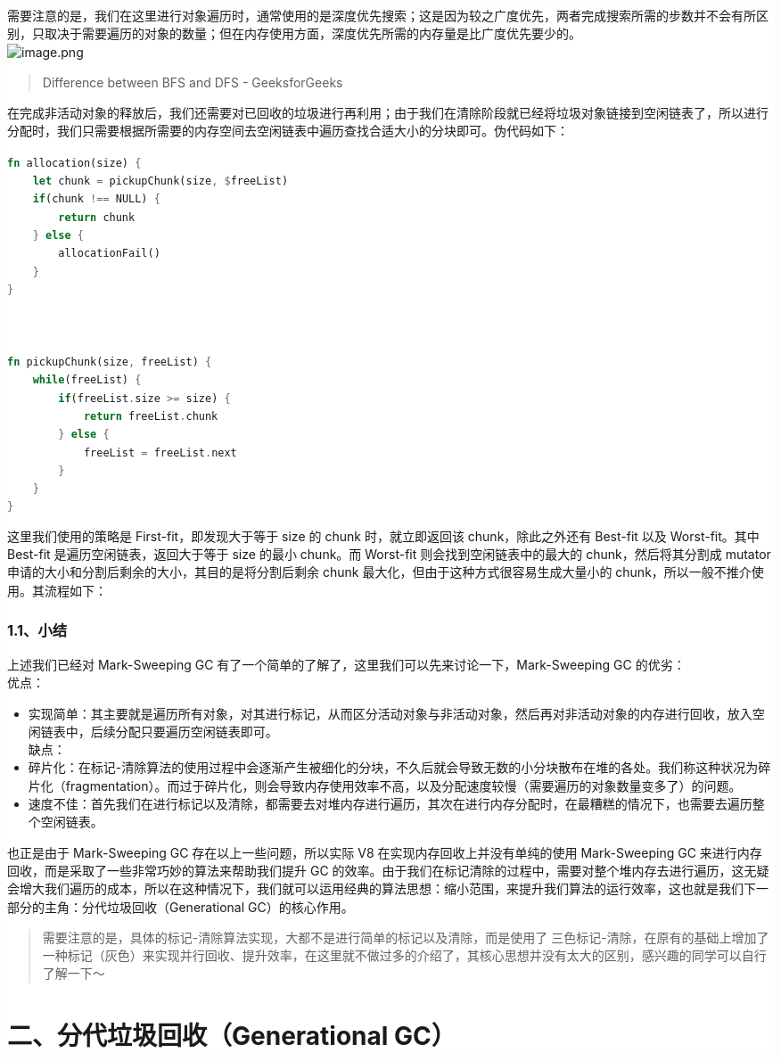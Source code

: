 需要注意的是，我们在这里进行对象遍历时，通常使用的是深度优先搜索；这是因为较之广度优先，两者完成搜索所需的步数并不会有所区别，只取决于需要遍历的对象的数量；但在内存使用方面，深度优先所需的内存量是比广度优先要少的。<br />![image.png](https://cdn.nlark.com/yuque/0/2022/png/296173/1655104721919-45b5fc59-b6d5-4171-90f2-4237b8a17c16.png#clientId=u537e9e48-652d-4&from=paste&height=535&id=u4aeb16ed&name=image.png&originHeight=1070&originWidth=1304&originalType=binary&ratio=1&rotation=0&showTitle=false&size=665990&status=done&style=none&taskId=u7e760cfd-91d1-4009-b326-37a4952e443&title=&width=652)
> Difference between BFS and DFS - GeeksforGeeks

在完成非活动对象的释放后，我们还需要对已回收的垃圾进行再利用；由于我们在清除阶段就已经将垃圾对象链接到空闲链表了，所以进行分配时，我们只需要根据所需要的内存空间去空闲链表中遍历查找合适大小的分块即可。伪代码如下：
```rust
fn allocation(size) {
    let chunk = pickupChunk(size, $freeList)
    if(chunk !== NULL) {
        return chunk
    } else {
        allocationFail()
    }
}



fn pickupChunk(size, freeList) {
    while(freeList) {
        if(freeList.size >= size) {
            return freeList.chunk
        } else {
            freeList = freeList.next
        }
    }
}
```

这里我们使用的策略是 First-fit，即发现大于等于 size 的 chunk 时，就立即返回该 chunk，除此之外还有 Best-fit 以及 Worst-fit。其中 Best-fit 是遍历空闲链表，返回大于等于 size 的最小 chunk。而 Worst-fit 则会找到空闲链表中的最大的 chunk，然后将其分割成 mutator 申请的大小和分割后剩余的大小，其目的是将分割后剩余 chunk 最大化，但由于这种方式很容易生成大量小的 chunk，所以一般不推介使用。其流程如下：

### 1.1、小结
上述我们已经对 Mark-Sweeping GC 有了一个简单的了解了，这里我们可以先来讨论一下，Mark-Sweeping GC 的优劣：<br />优点：

- 实现简单：其主要就是遍历所有对象，对其进行标记，从而区分活动对象与非活动对象，然后再对非活动对象的内存进行回收，放入空闲链表中，后续分配只要遍历空闲链表即可。<br />缺点：
- 碎片化：在标记-清除算法的使用过程中会逐渐产生被细化的分块，不久后就会导致无数的小分块散布在堆的各处。我们称这种状况为碎片化（fragmentation）。而过于碎片化，则会导致内存使用效率不高，以及分配速度较慢（需要遍历的对象数量变多了）的问题。
- 速度不佳：首先我们在进行标记以及清除，都需要去对堆内存进行遍历，其次在进行内存分配时，在最糟糕的情况下，也需要去遍历整个空闲链表。

也正是由于 Mark-Sweeping GC 存在以上一些问题，所以实际 V8 在实现内存回收上并没有单纯的使用 Mark-Sweeping GC 来进行内存回收，而是采取了一些非常巧妙的算法来帮助我们提升 GC 的效率。由于我们在标记清除的过程中，需要对整个堆内存去进行遍历，这无疑会增大我们遍历的成本，所以在这种情况下，我们就可以运用经典的算法思想：缩小范围，来提升我们算法的运行效率，这也就是我们下一部分的主角：分代垃圾回收（Generational GC）的核心作用。

> 需要注意的是，具体的标记-清除算法实现，大都不是进行简单的标记以及清除，而是使用了 三色标记-清除，在原有的基础上增加了一种标记（灰色）来实现并行回收、提升效率，在这里就不做过多的介绍了，其核心思想并没有太大的区别，感兴趣的同学可以自行了解一下～



# 二、分代垃圾回收（Generational GC）
